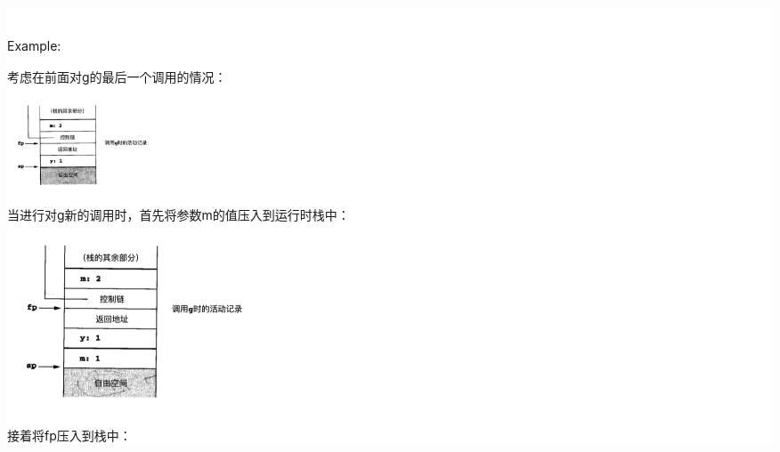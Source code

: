 <br>

Example:

考虑在前面对g的最后一个调用的情况：

<img src="../../assets/images/image-20200614150104567.png" alt="image-20200614150104567" style="zoom:30%;" />

当进行对g新的调用时，首先将参数m的值压入到运行时栈中：

<img src="../../assets/images/image-20200614150148272.png" alt="image-20200614150148272" style="zoom:50%;" />

接着将fp压入到栈中：
